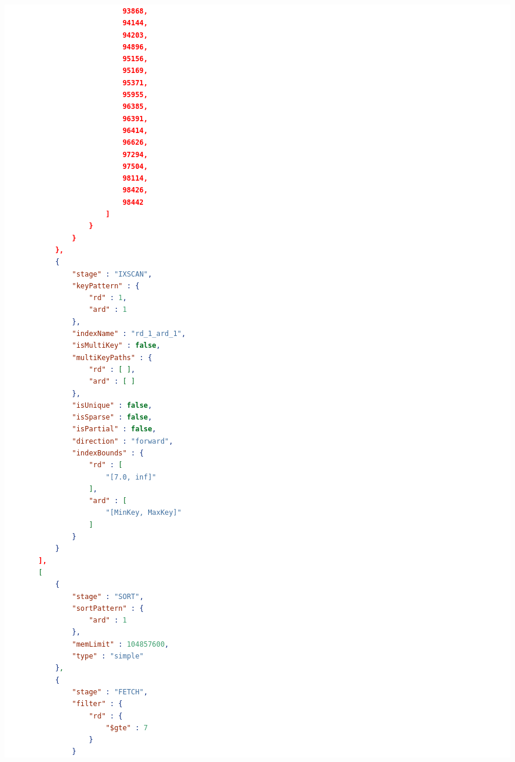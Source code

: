 ```json
							93868,
							94144,
							94203,
							94896,
							95156,
							95169,
							95371,
							95955,
							96385,
							96391,
							96414,
							96626,
							97294,
							97504,
							98114,
							98426,
							98442
						]
					}
				}
			},
			{
				"stage" : "IXSCAN",
				"keyPattern" : {
					"rd" : 1,
					"ard" : 1
				},
				"indexName" : "rd_1_ard_1",
				"isMultiKey" : false,
				"multiKeyPaths" : {
					"rd" : [ ],
					"ard" : [ ]
				},
				"isUnique" : false,
				"isSparse" : false,
				"isPartial" : false,
				"direction" : "forward",
				"indexBounds" : {
					"rd" : [
						"[7.0, inf]"
					],
					"ard" : [
						"[MinKey, MaxKey]"
					]
				}
			}
		],
		[
			{
				"stage" : "SORT",
				"sortPattern" : {
					"ard" : 1
				},
				"memLimit" : 104857600,
				"type" : "simple"
			},
			{
				"stage" : "FETCH",
				"filter" : {
					"rd" : {
						"$gte" : 7
					}
				}
```